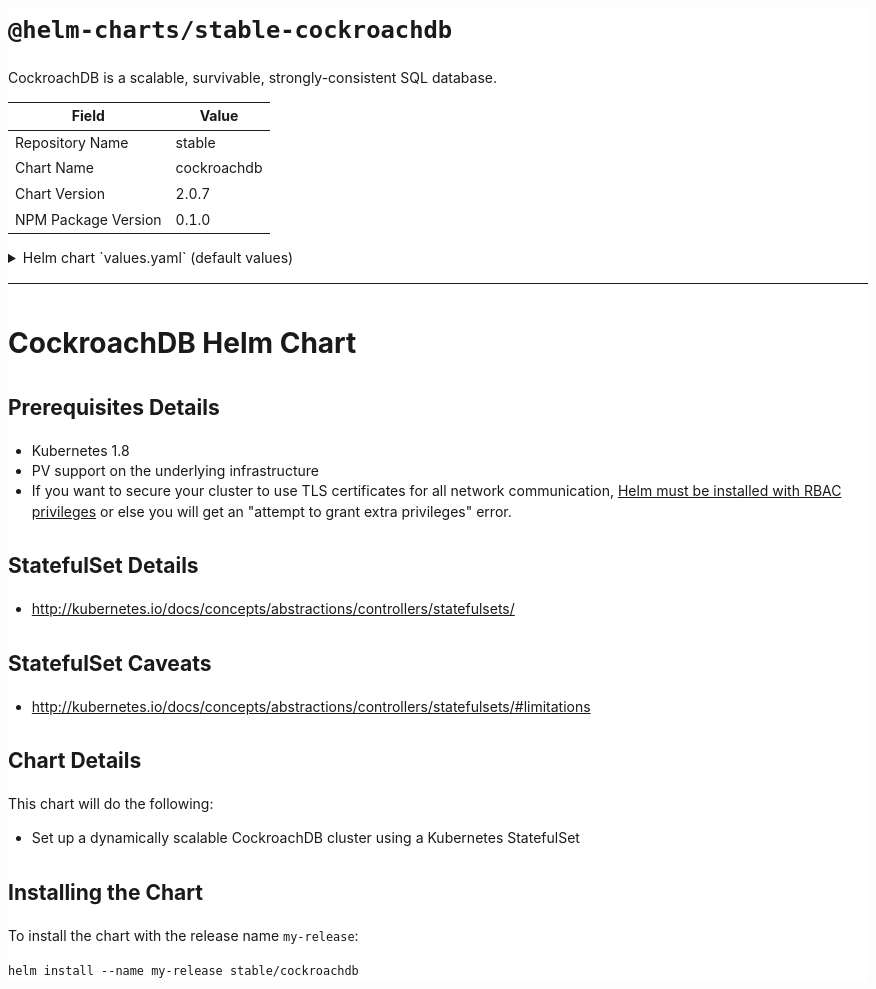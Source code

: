 # `@helm-charts/stable-cockroachdb`

CockroachDB is a scalable, survivable, strongly-consistent SQL database.

| Field               | Value       |
| ------------------- | ----------- |
| Repository Name     | stable      |
| Chart Name          | cockroachdb |
| Chart Version       | 2.0.7       |
| NPM Package Version | 0.1.0       |

<details><summary>Helm chart `values.yaml` (default values)</summary></details>

---

# CockroachDB Helm Chart

## Prerequisites Details

- Kubernetes 1.8
- PV support on the underlying infrastructure
- If you want to secure your cluster to use TLS certificates for all network
  communication, [Helm must be installed with RBAC
  privileges](https://github.com/kubernetes/helm/blob/master/docs/rbac.md)
  or else you will get an "attempt to grant extra privileges" error.

## StatefulSet Details

- http://kubernetes.io/docs/concepts/abstractions/controllers/statefulsets/

## StatefulSet Caveats

- http://kubernetes.io/docs/concepts/abstractions/controllers/statefulsets/#limitations

## Chart Details

This chart will do the following:

- Set up a dynamically scalable CockroachDB cluster using a Kubernetes StatefulSet

## Installing the Chart

To install the chart with the release name `my-release`:

```shell
helm install --name my-release stable/cockroachdb
```
